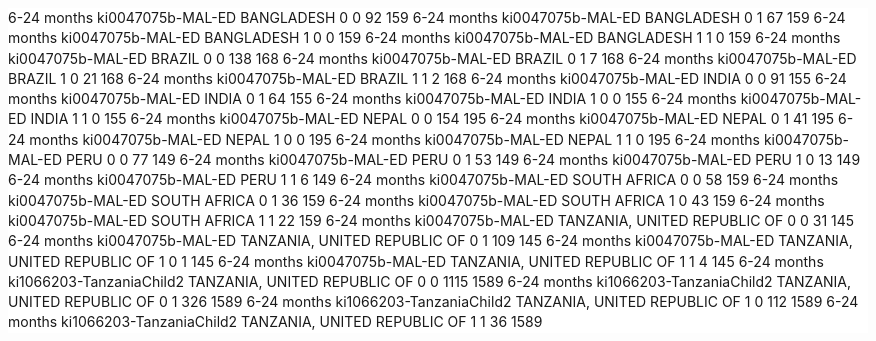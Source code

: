 6-24 months   ki0047075b-MAL-ED          BANGLADESH                     0                    0       92     159
6-24 months   ki0047075b-MAL-ED          BANGLADESH                     0                    1       67     159
6-24 months   ki0047075b-MAL-ED          BANGLADESH                     1                    0        0     159
6-24 months   ki0047075b-MAL-ED          BANGLADESH                     1                    1        0     159
6-24 months   ki0047075b-MAL-ED          BRAZIL                         0                    0      138     168
6-24 months   ki0047075b-MAL-ED          BRAZIL                         0                    1        7     168
6-24 months   ki0047075b-MAL-ED          BRAZIL                         1                    0       21     168
6-24 months   ki0047075b-MAL-ED          BRAZIL                         1                    1        2     168
6-24 months   ki0047075b-MAL-ED          INDIA                          0                    0       91     155
6-24 months   ki0047075b-MAL-ED          INDIA                          0                    1       64     155
6-24 months   ki0047075b-MAL-ED          INDIA                          1                    0        0     155
6-24 months   ki0047075b-MAL-ED          INDIA                          1                    1        0     155
6-24 months   ki0047075b-MAL-ED          NEPAL                          0                    0      154     195
6-24 months   ki0047075b-MAL-ED          NEPAL                          0                    1       41     195
6-24 months   ki0047075b-MAL-ED          NEPAL                          1                    0        0     195
6-24 months   ki0047075b-MAL-ED          NEPAL                          1                    1        0     195
6-24 months   ki0047075b-MAL-ED          PERU                           0                    0       77     149
6-24 months   ki0047075b-MAL-ED          PERU                           0                    1       53     149
6-24 months   ki0047075b-MAL-ED          PERU                           1                    0       13     149
6-24 months   ki0047075b-MAL-ED          PERU                           1                    1        6     149
6-24 months   ki0047075b-MAL-ED          SOUTH AFRICA                   0                    0       58     159
6-24 months   ki0047075b-MAL-ED          SOUTH AFRICA                   0                    1       36     159
6-24 months   ki0047075b-MAL-ED          SOUTH AFRICA                   1                    0       43     159
6-24 months   ki0047075b-MAL-ED          SOUTH AFRICA                   1                    1       22     159
6-24 months   ki0047075b-MAL-ED          TANZANIA, UNITED REPUBLIC OF   0                    0       31     145
6-24 months   ki0047075b-MAL-ED          TANZANIA, UNITED REPUBLIC OF   0                    1      109     145
6-24 months   ki0047075b-MAL-ED          TANZANIA, UNITED REPUBLIC OF   1                    0        1     145
6-24 months   ki0047075b-MAL-ED          TANZANIA, UNITED REPUBLIC OF   1                    1        4     145
6-24 months   ki1066203-TanzaniaChild2   TANZANIA, UNITED REPUBLIC OF   0                    0     1115    1589
6-24 months   ki1066203-TanzaniaChild2   TANZANIA, UNITED REPUBLIC OF   0                    1      326    1589
6-24 months   ki1066203-TanzaniaChild2   TANZANIA, UNITED REPUBLIC OF   1                    0      112    1589
6-24 months   ki1066203-TanzaniaChild2   TANZANIA, UNITED REPUBLIC OF   1                    1       36    1589